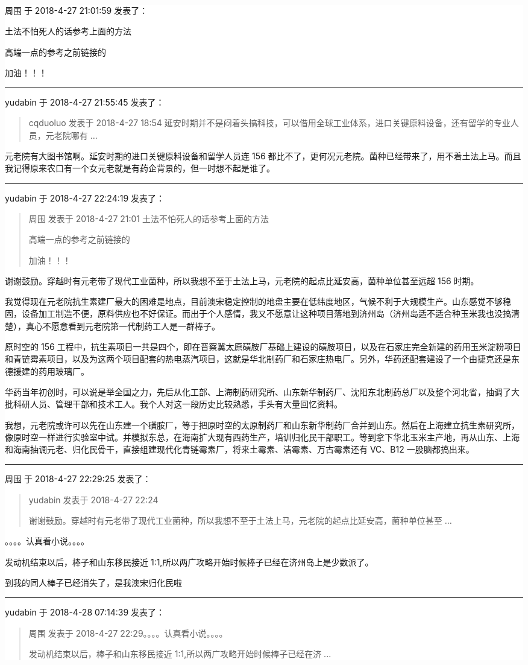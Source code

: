 周围 于 2018-4-27 21:01:59 发表了：

土法不怕死人的话参考上面的方法

高端一点的参考之前链接的

加油！！！

---

yudabin 于 2018-4-27 21:55:45 发表了：

> cqduoluo 发表于 2018-4-27 18:54 延安时期并不是闷着头搞科技，可以借用全球工业体系，进口关键原料设备，还有留学的专业人员，元老院哪有 ...

元老院有大图书馆啊。延安时期的进口关键原料设备和留学人员连 156 都比不了，更何况元老院。菌种已经带来了，用不着土法上马。而且我记得原来农口有一个女元老就是有药企背景的，但一时想不起是谁了。

---

yudabin 于 2018-4-27 22:24:19 发表了：

> 周围 发表于 2018-4-27 21:01 土法不怕死人的话参考上面的方法
>
> 高端一点的参考之前链接的
>
> 加油！！！

谢谢鼓励。穿越时有元老带了现代工业菌种，所以我想不至于土法上马，元老院的起点比延安高，菌种单位甚至远超 156 时期。

我觉得现在元老院抗生素建厂最大的困难是地点，目前澳宋稳定控制的地盘主要在低纬度地区，气候不利于大规模生产。山东感觉不够稳固，设备加工制造不便，原料供应也不好保证。而出于个人感情，我又不愿意让这种项目落地到济州岛（济州岛适不适合种玉米我也没搞清楚），真心不愿意看到元老院第一代制药工人是一群棒子。

原时空的 156 工程中，抗生素项目一共是四个，即在晋察冀太原磺胺厂基础上建设的磺胺项目，以及在石家庄完全新建的药用玉米淀粉项目和青链霉素项目，以及为这两个项目配套的热电蒸汽项目，这就是华北制药厂和石家庄热电厂。另外，华药还配套建设了一个由捷克还是东德援建的药用玻璃厂。

华药当年初创时，可以说是举全国之力，先后从化工部、上海制药研究所、山东新华制药厂、沈阳东北制药总厂以及整个河北省，抽调了大批科研人员、管理干部和技术工人。我个人对这一段历史比较熟悉，手头有大量回忆资料。

我想，元老院或许可以先在山东建一个磺胺厂，等于把原时空的太原制药厂和山东新华制药厂合并到山东。然后在上海建立抗生素研究所，像原时空一样进行实验室中试。并模拟东总，在海南扩大现有西药生产，培训归化民干部职工。等到拿下华北玉米主产地，再从山东、上海和海南抽调元老、归化民骨干，直接组建现代化青链霉素厂，将来土霉素、洁霉素、万古霉素还有 VC、B12 一股脑都搞出来。

---

周围 于 2018-4-27 22:29:25 发表了：

> yudabin 发表于 2018-4-27 22:24
>
> 谢谢鼓励。穿越时有元老带了现代工业菌种，所以我想不至于土法上马，元老院的起点比延安高，菌种单位甚至 ...

。。。。认真看小说。。。。

发动机结束以后，棒子和山东移民接近 1:1,所以两广攻略开始时候棒子已经在济州岛上是少数派了。

到我的同人棒子已经消失了，是我澳宋归化民啦

---

yudabin 于 2018-4-28 07:14:39 发表了：

> 周围 发表于 2018-4-27 22:29。。。。认真看小说。。。。
>
> 发动机结束以后，棒子和山东移民接近 1:1,所以两广攻略开始时候棒子已经在济 ...
